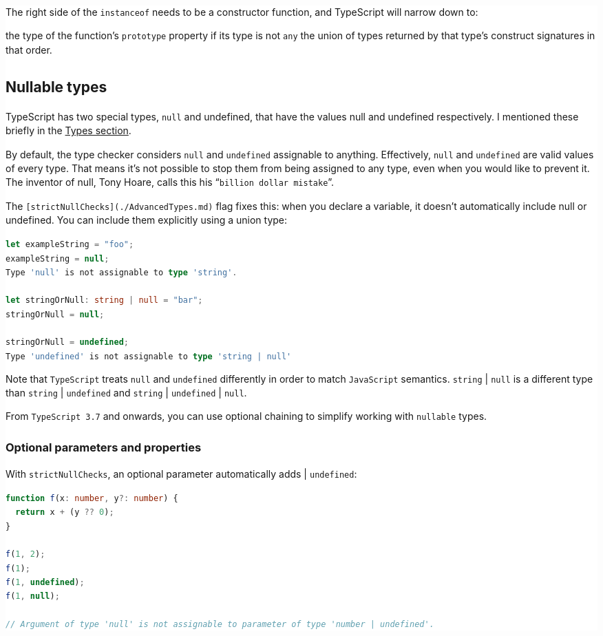 The right side of the `instanceof` needs to be a constructor function, and TypeScript will narrow down to:

the type of the function’s `prototype` property if its type is not `any`
the union of types returned by that type’s construct signatures
in that order.

## Nullable types

TypeScript has two special types, `null` and undefined, that have the values null and undefined respectively. I mentioned these briefly in the [Types section](./types.md).

By default, the type checker considers `null` and `undefined` assignable to anything. Effectively, `null` and `undefined` are valid values of every type. That means it’s not possible to stop them from being assigned to any type, even when you would like to prevent it. The inventor of null, Tony Hoare, calls this his “`billion dollar mistake`”.

The `[strictNullChecks](./AdvancedTypes.md)` flag fixes this: when you declare a variable, it doesn’t automatically include null or undefined. You can include them explicitly using a union type:

```ts
let exampleString = "foo";
exampleString = null;
Type 'null' is not assignable to type 'string'.
 
let stringOrNull: string | null = "bar";
stringOrNull = null;
 
stringOrNull = undefined;
Type 'undefined' is not assignable to type 'string | null'
```

Note that `TypeScript` treats `null` and `undefined` differently in order to match `JavaScript` semantics. `string` | `null` is a different type than `string` | `undefined` and `string` | `undefined` | `null`.

From `TypeScript 3.7` and onwards, you can use optional chaining to simplify working with `nullable` types.

### Optional parameters and properties
With `strictNullChecks`, an optional parameter automatically adds | `undefined`:

```ts
function f(x: number, y?: number) {
  return x + (y ?? 0);
}
 
f(1, 2);
f(1);
f(1, undefined);
f(1, null);

// Argument of type 'null' is not assignable to parameter of type 'number | undefined'.
```
